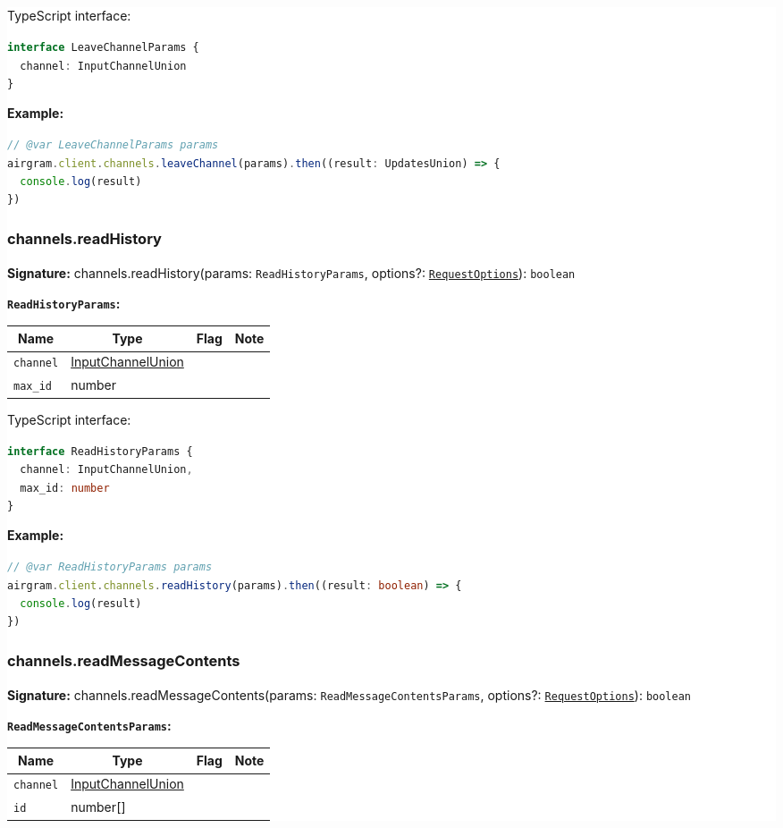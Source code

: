 TypeScript interface:

```typescript
interface LeaveChannelParams {
  channel: InputChannelUnion
}
```


**Example:**

```typescript
// @var LeaveChannelParams params
airgram.client.channels.leaveChannel(params).then((result: UpdatesUnion) => {
  console.log(result)
})
```

### channels.readHistory

**Signature:** channels.readHistory(params: `ReadHistoryParams`, options?: [`RequestOptions`](/docs/airgram-types.md#request-options)): `boolean`

**`ReadHistoryParams`:**

| Name | Type | Flag | Note |
| --- | --- | --- | --- |
| `channel` | [InputChannelUnion](/docs/telegram-types.md#inputchannelunion) |  |  |
| `max_id` | number |  |  |

TypeScript interface:

```typescript
interface ReadHistoryParams {
  channel: InputChannelUnion,
  max_id: number
}
```


**Example:**

```typescript
// @var ReadHistoryParams params
airgram.client.channels.readHistory(params).then((result: boolean) => {
  console.log(result)
})
```

### channels.readMessageContents

**Signature:** channels.readMessageContents(params: `ReadMessageContentsParams`, options?: [`RequestOptions`](/docs/airgram-types.md#request-options)): `boolean`

**`ReadMessageContentsParams`:**

| Name | Type | Flag | Note |
| --- | --- | --- | --- |
| `channel` | [InputChannelUnion](/docs/telegram-types.md#inputchannelunion) |  |  |
| `id` | number[] |  |  |
